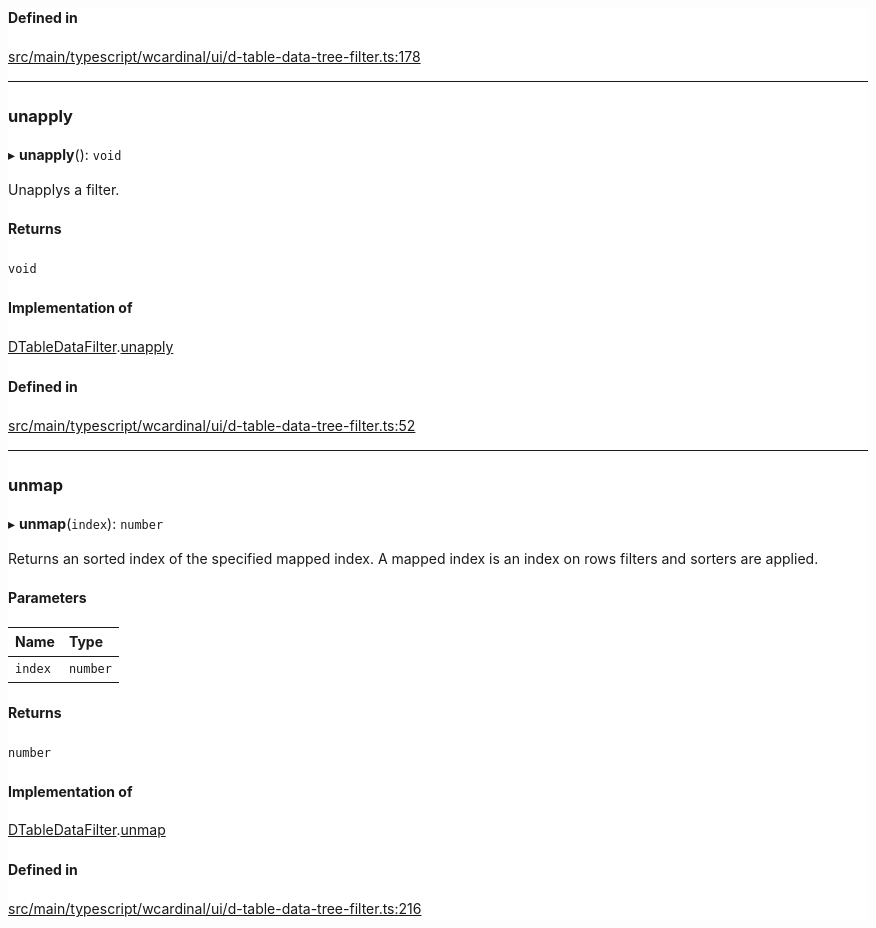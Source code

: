 #### Defined in

[src/main/typescript/wcardinal/ui/d-table-data-tree-filter.ts:178](https://github.com/winter-cardinal/winter-cardinal-ui/blob/v0.164.0/src/main/typescript/wcardinal/ui/d-table-data-tree-filter.ts#L178)

___

### unapply

▸ **unapply**(): `void`

Unapplys a filter.

#### Returns

`void`

#### Implementation of

[DTableDataFilter](../interfaces/DTableDataFilter.md).[unapply](../interfaces/DTableDataFilter.md#unapply)

#### Defined in

[src/main/typescript/wcardinal/ui/d-table-data-tree-filter.ts:52](https://github.com/winter-cardinal/winter-cardinal-ui/blob/v0.164.0/src/main/typescript/wcardinal/ui/d-table-data-tree-filter.ts#L52)

___

### unmap

▸ **unmap**(`index`): `number`

Returns an sorted index of the specified mapped index.
A mapped index is an index on rows filters and sorters are applied.

#### Parameters

| Name | Type |
| :------ | :------ |
| `index` | `number` |

#### Returns

`number`

#### Implementation of

[DTableDataFilter](../interfaces/DTableDataFilter.md).[unmap](../interfaces/DTableDataFilter.md#unmap)

#### Defined in

[src/main/typescript/wcardinal/ui/d-table-data-tree-filter.ts:216](https://github.com/winter-cardinal/winter-cardinal-ui/blob/v0.164.0/src/main/typescript/wcardinal/ui/d-table-data-tree-filter.ts#L216)

